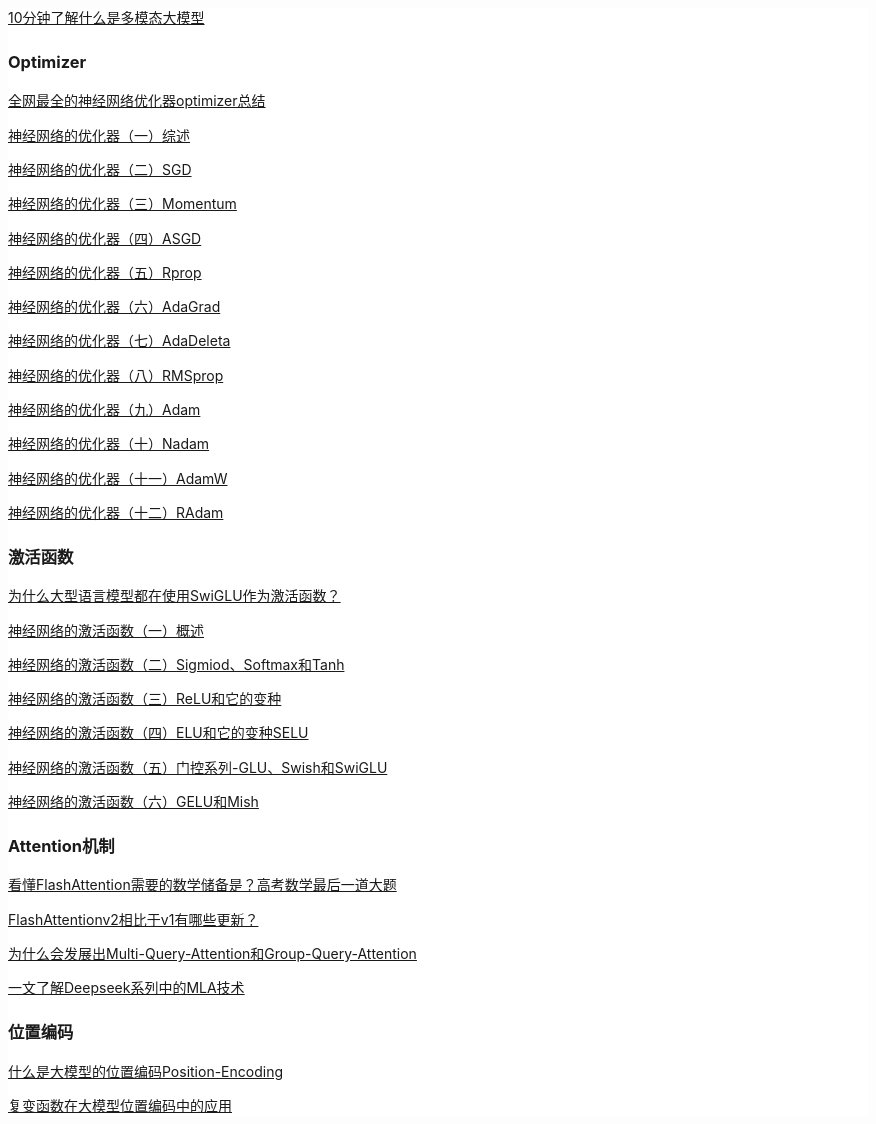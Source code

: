 [10分钟了解什么是多模态大模型](01-第一章-预训练/10分钟了解什么是多模态大模型.md)

### Optimizer

[全网最全的神经网络优化器optimizer总结](01-第一章-预训练/全网最全的神经网络优化器optimizer总结.md)

[神经网络的优化器（一）综述](01-第一章-预训练/神经网络的优化器（一）概述.md)

[神经网络的优化器（二）SGD](01-第一章-预训练/神经网络的优化器（二）SGD.md)

[神经网络的优化器（三）Momentum](01-第一章-预训练/神经网络的优化器（三）Momentum.md)

[神经网络的优化器（四）ASGD](01-第一章-预训练/神经网络的优化器（四）ASGD.md)

[神经网络的优化器（五）Rprop](01-第一章-预训练/神经网络的优化器（五）Rprop.md)

[神经网络的优化器（六）AdaGrad](01-第一章-预训练/神经网络的优化器（六）AdaGrad.md)

[神经网络的优化器（七）AdaDeleta](01-第一章-预训练/神经网络的优化器（七）AdaDeleta.md)

[神经网络的优化器（八）RMSprop](01-第一章-预训练/神经网络的优化器（八）RMSprop.md)

[神经网络的优化器（九）Adam](01-第一章-预训练/神经网络的优化器（九）Adam.md)

[神经网络的优化器（十）Nadam](01-第一章-预训练/神经网络的优化器（十）Nadam.md)

[神经网络的优化器（十一）AdamW](01-第一章-预训练/神经网络的优化器（十一）AdamW.md)

[神经网络的优化器（十二）RAdam](01-第一章-预训练/神经网络的优化器（十二）RAdam.md)

### 激活函数

[为什么大型语言模型都在使用SwiGLU作为激活函数？](01-第一章-预训练/为什么大型语言模型都在使用SwiGLU作为激活函数？.md)

[神经网络的激活函数（一）概述](01-第一章-预训练/神经网络的激活函数（一）概述.md)

[神经网络的激活函数（二）Sigmiod、Softmax和Tanh](01-第一章-预训练/神经网络的激活函数（二）Sigmiod、Softmax和Tanh.md)

[神经网络的激活函数（三）ReLU和它的变种](01-第一章-预训练/神经网络的激活函数（三）ReLU和它的变种.md)

[神经网络的激活函数（四）ELU和它的变种SELU](01-第一章-预训练/神经网络的激活函数（四）ELU和它的变种SELU.md)

[神经网络的激活函数（五）门控系列-GLU、Swish和SwiGLU](01-第一章-预训练/神经网络的激活函数（五）门控系列-GLU、Swish和SwiGLU.md)

[神经网络的激活函数（六）GELU和Mish](<01-第一章-预训练/神经网络的激活函数（六）GELU和Mish.md>)

### Attention机制

[看懂FlashAttention需要的数学储备是？高考数学最后一道大题](01-第一章-预训练/看懂FlashAttention需要的数学储备是？高考数学最后一道大题！.md)

[FlashAttentionv2相比于v1有哪些更新？](<01-第一章-预训练/FlashAttentionv2相比于v1有哪些更新？.md>)

[为什么会发展出Multi-Query-Attention和Group-Query-Attention](<01-第一章-预训练/为什么会发展出Multi-Query-Attention和Group-Query-Attention.md>)

[一文了解Deepseek系列中的MLA技术](01-第一章-预训练/一文了解Deepseek系列中的MLA技术.md)

### 位置编码

[什么是大模型的位置编码Position-Encoding](<01-第一章-预训练/什么是大模型的位置编码Position-Encoding.md>)

[复变函数在大模型位置编码中的应用](01-第一章-预训练/复变函数在大模型位置编码中的应用.md)
